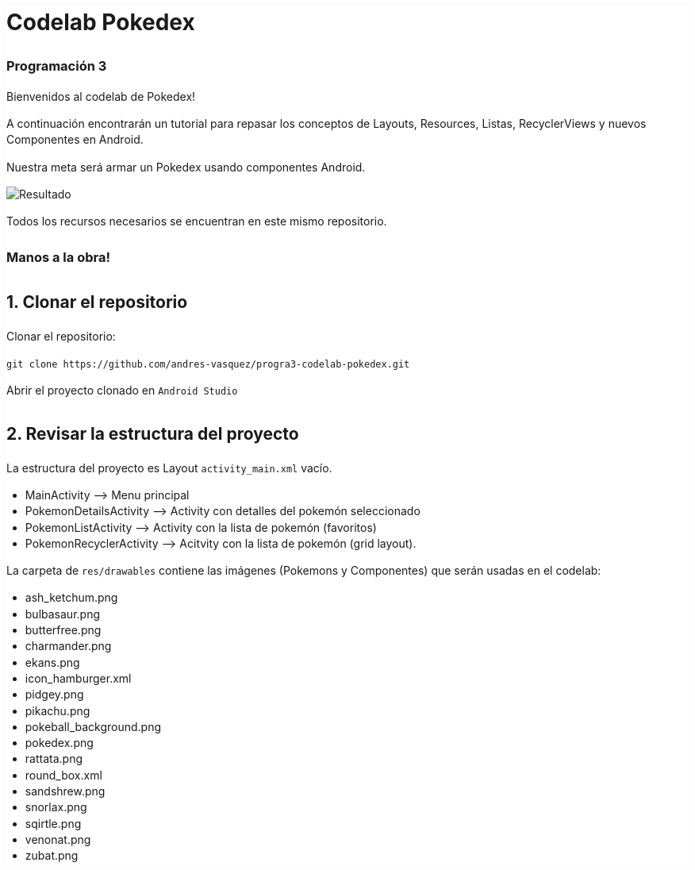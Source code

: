 # Codelab Pokedex
### Programación 3

Bienvenidos al codelab de Pokedex!

A continuación encontrarán un tutorial para repasar los conceptos de Layouts, Resources, Listas, RecyclerViews y nuevos Componentes en Android.

Nuestra meta será armar un Pokedex usando componentes Android.

![Resultado](pokedex.png?raw=true "Resultado")

Todos los recursos necesarios se encuentran en este mismo repositorio.

### Manos a la obra!

## 1. Clonar el repositorio

Clonar el repositorio:

```
git clone https://github.com/andres-vasquez/progra3-codelab-pokedex.git
```

Abrir el proyecto clonado en `Android Studio`

## 2. Revisar la estructura del proyecto

La estructura del proyecto es  Layout `activity_main.xml` vacío.

- MainActivity --> Menu principal
- PokemonDetailsActivity --> Activity con detalles del pokemón seleccionado
- PokemonListActivity --> Activity con la lista de pokemón (favoritos)
- PokemonRecyclerActivity --> Acitvity con la lista de pokemón (grid layout).

La carpeta de `res/drawables` contiene las imágenes (Pokemons y Componentes) que serán usadas en el codelab:

- ash_ketchum.png
- bulbasaur.png
- butterfree.png
- charmander.png
- ekans.png
- icon_hamburger.xml
- pidgey.png
- pikachu.png
- pokeball_background.png
- pokedex.png
- rattata.png
- round_box.xml
- sandshrew.png
- snorlax.png
- sqirtle.png
- venonat.png
- zubat.png
